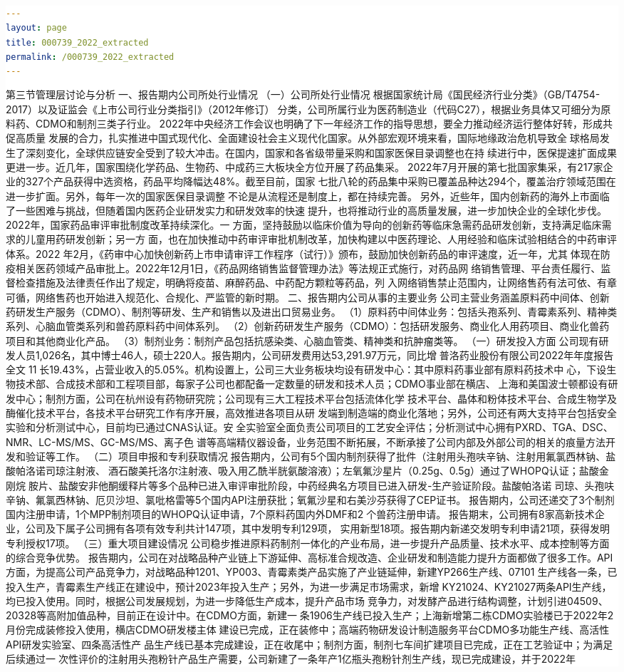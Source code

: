 ```yaml
---
layout: page
title: 000739_2022_extracted
permalink: /000739_2022_extracted
---
```


第三节管理层讨论与分析
一、报告期内公司所处行业情况
（一）公司所处行业情况
根据国家统计局《国民经济行业分类》（GB/T4754-2017）以及证监会《上市公司行业分类指引》（2012年修订）
分类，公司所属行业为医药制造业（代码C27），根据业务具体又可细分为原料药、CDMO和制剂三类子行业。
2022年中央经济工作会议也明确了下一年经济工作的指导思想，要全力推动经济运行整体好转，形成共促高质量
发展的合力，扎实推进中国式现代化、全面建设社会主义现代化国家。从外部宏观环境来看，国际地缘政治危机导致全
球格局发生了深刻变化，全球供应链安全受到了较大冲击。在国内，国家和各省级带量采购和国家医保目录调整也在持
续进行中，医保提速扩面成果更进一步。近几年，国家围绕化学药品、生物药、中成药三大板块全方位开展了药品集采。
2022年7月开展的第七批国家集采，有217家企业的327个产品获得中选资格，药品平均降幅达48%。截至目前，国家
七批八轮的药品集中采购已覆盖品种达294个，覆盖治疗领域范围在进一步扩面。另外，每年一次的国家医保目录调整
不论是从流程还是制度上，都在持续完善。
另外，近些年，国内创新药的海外上市面临了一些困难与挑战，但随着国内医药企业研发实力和研发效率的快速
提升，也将推动行业的高质量发展，进一步加快企业的全球化步伐。2022年，国家药品审评审批制度改革持续深化。一
方面，坚持鼓励以临床价值为导向的创新药等临床急需药品研发创新，支持满足临床需求的儿童用药研发创新；另一方
面，也在加快推动中药审评审批机制改革，加快构建以中医药理论、人用经验和临床试验相结合的中药审评体系。2022
年2月，《药审中心加快创新药上市申请审评工作程序（试行）》颁布，鼓励加快创新药品的审评速度，近一年，尤其
体现在防疫相关医药领域产品审批上。2022年12月1日，《药品网络销售监督管理办法》等法规正式施行，对药品网
络销售管理、平台责任履行、监督检查措施及法律责任作出了规定，明确将疫苗、麻醉药品、中药配方颗粒等药品，列
入网络销售禁止范围内，让网络售药有法可依、有章可循，网络售药也开始进入规范化、合规化、严监管的新时期。
二、报告期内公司从事的主要业务
公司主营业务涵盖原料药中间体、创新药研发生产服务（CDMO）、制剂等研发、生产和销售以及进出口贸易业务。
（1）原料药中间体业务：包括头孢系列、青霉素系列、精神类系列、心脑血管类系列和兽药原料药中间体系列。
（2）创新药研发生产服务（CDMO）：包括研发服务、商业化人用药项目、商业化兽药项目和其他商业化产品。
（3）制剂业务：制剂产品包括抗感染类、心脑血管类、精神类和抗肿瘤类等。
（一）研发投入方面
公司现有研发人员1,026名，其中博士46人，硕士220人。报告期内，公司研发费用达53,291.97万元，同比增
普洛药业股份有限公司2022年年度报告全文
11
长19.43%，占营业收入的5.05%。机构设置上，公司三大业务板块均设有研发中心：其中原料药事业部有原料药技术中
心，下设生物技术部、合成技术部和工程项目部，每家子公司也都配备一定数量的研发和技术人员；CDMO事业部在横店、
上海和美国波士顿都设有研发中心；制剂方面，公司在杭州设有药物研究院；公司现有三大工程技术平台包括流体化学
技术平台、晶体和粉体技术平台、合成生物学及酶催化技术平台，各技术平台研究工作有序开展，高效推进各项目从研
发端到制造端的商业化落地；另外，公司还有两大支持平台包括安全实验和分析测试中心，目前均已通过CNAS认证。安
全实验室全面负责公司项目的工艺安全评估；分析测试中心拥有PXRD、TGA、DSC、NMR、LC-MS/MS、GC-MS/MS、离子色
谱等高端精仪器设备，业务范围不断拓展，不断承接了公司内部及外部公司的相关的痕量方法开发和验证等工作。
（二）项目申报和专利获取情况
报告期内，公司有5个国内制剂获得了批件（注射用头孢呋辛钠、注射用氟氯西林钠、盐酸帕洛诺司琼注射液、
酒石酸美托洛尔注射液、吸入用乙酰半胱氨酸溶液）；左氧氟沙星片（0.25g、0.5g）通过了WHOPQ认证；盐酸金刚烷
胺片、盐酸安非他酮缓释片等多个品种已进入审评审批阶段，中药经典名方项目已进入研发-生产验证阶段。盐酸帕洛诺
司琼、头孢呋辛钠、氟氯西林钠、厄贝沙坦、氯吡格雷等5个国内API注册获批；氧氟沙星和右美沙芬获得了CEP证书。
报告期内，公司还递交了3个制剂国内注册申请，1个MPP制剂项目的WHOPQ认证申请，7个原料药国内外DMF和2
个兽药注册申请。
报告期末，公司拥有8家高新技术企业，公司及下属子公司拥有各项有效专利共计147项，其中发明专利129项，
实用新型18项。报告期内新递交发明专利申请21项，获得发明专利授权17项。
（三）重大项目建设情况
公司稳步推进原料药制剂一体化的产业布局，进一步提升产品质量、技术水平、成本控制等方面的综合竞争优势。
报告期内，公司在对战略品种产业链上下游延伸、高标准合规改造、企业研发和制造能力提升方面都做了很多工作。API
方面，为提高公司产品竞争力，对战略品种1201、YP003、青霉素类产品实施了产业链延伸，新建YP266生产线、07101
生产线各一条，已投入生产，青霉素生产线正在建设中，预计2023年投入生产；另外，为进一步满足市场需求，新增
KY21024、KY21027两条API生产线，均已投入使用。同时，根据公司发展规划，为进一步降低生产成本，提升产品市场
竞争力，对发酵产品进行结构调整，计划引进04509、20328等高附加值品种，目前正在设计中。在CDMO方面，新建一
条1906生产线已投入生产；上海新增第二栋CDMO实验楼已于2022年2月份完成装修投入使用，横店CDMO研发楼主体
建设已完成，正在装修中；高端药物研发设计制造服务平台CDMO多功能生产线、高活性API研发实验室、四条高活性产
品生产线已基本完成建设，正在收尾中；制剂方面，制剂七车间扩建项目已完成，正在工艺验证中；为满足后续通过一
次性评价的注射用头孢粉针产品生产需要，公司新建了一条年产1亿瓶头孢粉针剂生产线，现已完成建设，并于2022年